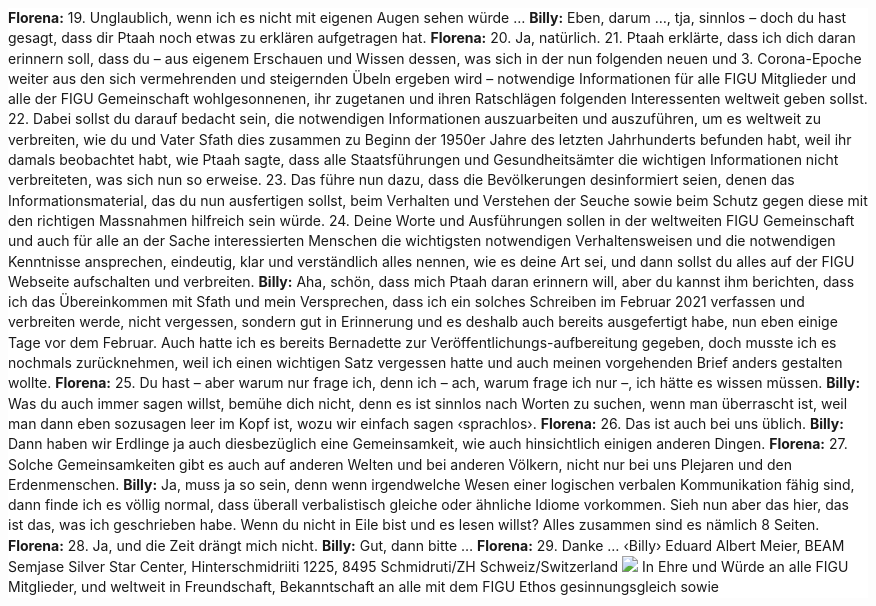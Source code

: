 **Florena:**
19. Unglaublich, wenn ich es nicht mit eigenen Augen sehen würde …
**Billy:**
Eben, darum …, tja, sinnlos – doch du hast gesagt, dass dir Ptaah noch etwas zu erklären aufgetragen hat.
**Florena:**
20. Ja, natürlich.
21. Ptaah erklärte, dass ich dich daran erinnern soll, dass du – aus eigenem Erschauen und Wissen dessen, was sich in der nun folgenden neuen und 3. Corona-Epoche weiter aus den sich vermehrenden und steigernden Übeln ergeben wird – notwendige Informationen für alle FIGU Mitglieder und alle der FIGU Gemeinschaft wohlgesonnenen, ihr zugetanen und ihren Ratschlägen folgenden Interessenten weltweit geben sollst.
22. Dabei sollst du darauf bedacht sein, die notwendigen Informationen auszuarbeiten und auszuführen, um es weltweit zu verbreiten, wie du und Vater Sfath dies zusammen zu Beginn der 1950er Jahre des letzten Jahrhunderts befunden habt, weil ihr damals beobachtet habt, wie Ptaah sagte, dass alle Staatsführungen und Gesundheitsämter die wichtigen Informationen nicht verbreiteten, was sich nun so erweise.
23. Das führe nun dazu, dass die Bevölkerungen desinformiert seien, denen das Informationsmaterial, das du nun ausfertigen sollst, beim Verhalten und Verstehen der Seuche sowie beim Schutz gegen diese mit den richtigen Massnahmen hilfreich sein würde.
24. Deine Worte und Ausführungen sollen in der weltweiten FIGU Gemeinschaft und auch für alle an der Sache interessierten Menschen die wichtigsten notwendigen Verhaltensweisen und die notwendigen Kenntnisse ansprechen, eindeutig, klar und verständlich alles nennen, wie es deine Art sei, und dann sollst du alles auf der FIGU Webseite aufschalten und verbreiten.
**Billy:**
Aha, schön, dass mich Ptaah daran erinnern will, aber du kannst ihm berichten, dass ich das Übereinkommen mit Sfath und mein Versprechen, dass ich ein solches Schreiben im Februar 2021 verfassen und verbreiten werde, nicht vergessen, sondern gut in Erinnerung und es deshalb auch bereits ausgefertigt habe, nun eben einige Tage vor dem Februar. Auch hatte ich es bereits Bernadette zur Veröffentlichungs-aufbereitung gegeben, doch musste ich es nochmals zurücknehmen, weil ich einen wichtigen Satz vergessen hatte und auch meinen vorgehenden Brief anders gestalten wollte.
**Florena:**
25. Du hast – aber warum nur frage ich, denn ich – ach, warum frage ich nur –, ich hätte es wissen müssen.
**Billy:**
Was du auch immer sagen willst, bemühe dich nicht, denn es ist sinnlos nach Worten zu suchen, wenn man überrascht ist, weil man dann eben sozusagen leer im Kopf ist, wozu wir einfach sagen ‹sprachlos›.
**Florena:**
26. Das ist auch bei uns üblich.
**Billy:**
Dann haben wir Erdlinge ja auch diesbezüglich eine Gemeinsamkeit, wie auch hinsichtlich einigen anderen Dingen.
**Florena:**
27. Solche Gemeinsamkeiten gibt es auch auf anderen Welten und bei anderen Völkern, nicht nur bei uns Plejaren und den Erdenmenschen.
**Billy:**
Ja, muss ja so sein, denn wenn irgendwelche Wesen einer logischen verbalen Kommunikation fähig sind, dann finde ich es völlig normal, dass überall verbalistisch gleiche oder ähnliche Idiome vorkommen. Sieh nun aber das hier, das ist das, was ich geschrieben habe. Wenn du nicht in Eile bist und es lesen willst? Alles zusammen sind es nämlich 8 Seiten.
**Florena:**
28. Ja, und die Zeit drängt mich nicht.
**Billy:**
Gut, dann bitte …
**Florena:**
29. Danke …
‹Billy› Eduard Albert Meier, BEAM
Semjase Silver Star Center, Hinterschmidriiti 1225, 8495 Schmidruti/ZH Schweiz/Switzerland
[![](https://www.futureofmankind.co.uk/w/images/8/82/CR763-Image1.jpg)](https://www.futureofmankind.co.uk/Billy_Meier/<https:/www.futureofmankind.co.uk/w/images/8/82/CR763-Image1.jpg>)
In Ehre und Würde an alle FIGU Mitglieder, und
weltweit in Freundschaft, Bekanntschaft an alle
mit dem FIGU Ethos gesinnungsgleich sowie